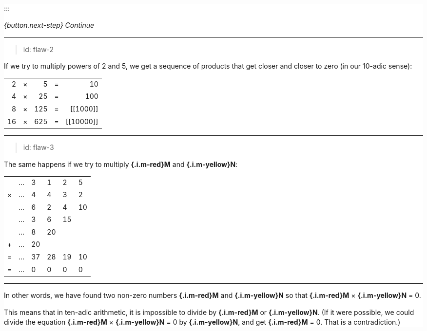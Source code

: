 :::

_{button.next-step} Continue_

---
> id: flaw-2

If we try to multiply powers of 2 and 5, we get a sequence of products that get
closer and closer to zero (in our 10-adic sense):

|    |   |     |   |           |
| -: | - | --: | - | --------: |
|  2 | × |   5 | = |        10 |
|  4 | × |  25 | = |       100 |
|  8 | × | 125 | = |  [[1000]] |
| 16 | × | 625 | = | [[10000]] |

---
> id: flaw-3

The same happens if we try to multiply __{.i.m-red}M__ and __{.i.m-yellow}N__:

|   |   |    |    |    |    |
| - | - | -- | -- | -- | -- |
|   | … |  3 |  1 |  2 |  5 |
| × | … |  4 |  4 |  3 |  2 |
|   | … |  6 |  2 |  4 | 10 |
|   | … |  3 |  6 | 15 |    |
|   | … |  8 | 20 |    |    |
| + | … | 20 |    |    |    |
| = | … | 37 | 28 | 19 | 10 |
| = | … |  0 |  0 |  0 |  0 |

---

In other words, we have found two non-zero numbers __{.i.m-red}M__ and
__{.i.m-yellow}N__ so that __{.i.m-red}M__ × __{.i.m-yellow}N__ = 0.

This means that in ten-adic arithmetic, it is impossible to divide by
__{.i.m-red}M__ or __{.i.m-yellow}N__. (If it were possible, we could divide the
equation __{.i.m-red}M__ × __{.i.m-yellow}N__ = 0 by __{.i.m-yellow}N__, and get
__{.i.m-red}M__ = 0. That is a contradiction.)


